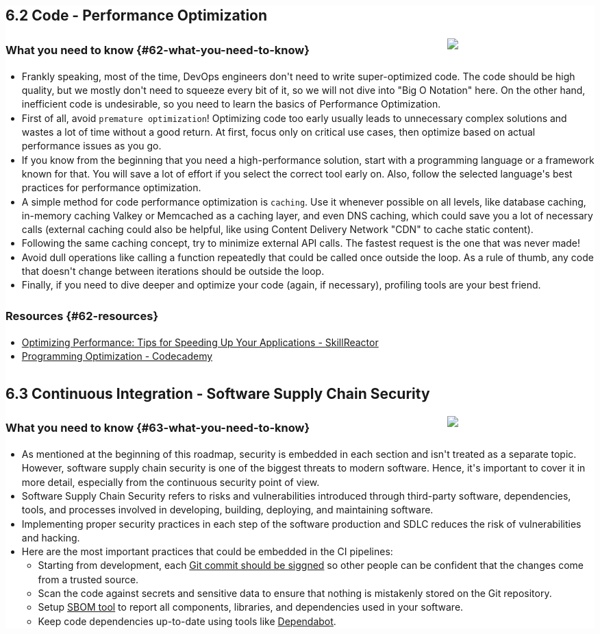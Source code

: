 ## 6.2 Code - Performance Optimization

<img class="img-right" align="right" width="25%" src="/img/topics/code.png"></img>

### What you need to know {#62-what-you-need-to-know}

- Frankly speaking, most of the time, DevOps engineers don't need to write super-optimized code. The code should be high quality, but we mostly don't need to squeeze every bit of it, so we will not dive into "Big O Notation" here. On the other hand, inefficient code is undesirable, so you need to learn the basics of Performance Optimization.
- First of all, avoid `premature optimization`! Optimizing code too early usually leads to unnecessary complex solutions and wastes a lot of time without a good return. At first, focus only on critical use cases, then optimize based on actual performance issues as you go.
- If you know from the beginning that you need a high-performance solution, start with a programming language or a framework known for that. You will save a lot of effort if you select the correct tool early on. Also, follow the selected language's best practices for performance optimization.
- A simple method for code performance optimization is `caching`. Use it whenever possible on all levels, like database caching, in-memory caching Valkey or Memcached as a caching layer, and even DNS caching, which could save you a lot of necessary calls (external caching could also be helpful, like using Content Delivery Network "CDN" to cache static content).
- Following the same caching concept, try to minimize external API calls. The fastest request is the one that was never made!
- Avoid dull operations like calling a function repeatedly that could be called once outside the loop. As a rule of thumb, any code that doesn't change between iterations should be outside the loop.
- Finally, if you need to dive deeper and optimize your code (again, if necessary), profiling tools are your best friend.

### Resources {#62-resources}

- [Optimizing Performance: Tips for Speeding Up Your Applications - SkillReactor](https://www.skillreactor.io/blog/optimizing-performance-tips-for-speeding-up-your-applications/)
- [Programming Optimization - Codecademy](https://www.codecademy.com/resources/docs/general/programming-optimization)

## 6.3 Continuous Integration - Software Supply Chain Security

<img class="img-right" align="right" width="25%" src="/img/topics/continuous-integration.png"></img>

### What you need to know {#63-what-you-need-to-know}

- As mentioned at the beginning of this roadmap, security is embedded in each section and isn't treated as a separate topic. However, software supply chain security is one of the biggest threats to modern software. Hence, it's important to cover it in more detail, especially from the continuous security point of view.
- Software Supply Chain Security refers to risks and vulnerabilities introduced through third-party software, dependencies, tools, and processes involved in developing, building, deploying, and maintaining software.
- Implementing proper security practices in each step of the software production and SDLC reduces the risk of vulnerabilities and hacking.
- Here are the most important practices that could be embedded in the CI pipelines:
  - Starting from development, each [Git commit should be siggned](https://docs.github.com/en/authentication/managing-commit-signature-verification/about-commit-signature-verification) so other people can be confident that the changes come from a trusted source.
  - Scan the code against secrets and sensitive data to ensure that nothing is mistakenly stored on the Git repository.
  - Setup [SBOM tool](https://www.linuxfoundation.org/research/the-state-of-software-bill-of-materials-sbom-and-cybersecurity-readiness) to report all components, libraries, and dependencies used in your software.
  - Keep code dependencies up-to-date using tools like [Dependabot](https://docs.github.com/en/code-security/getting-started/dependabot-quickstart-guide).